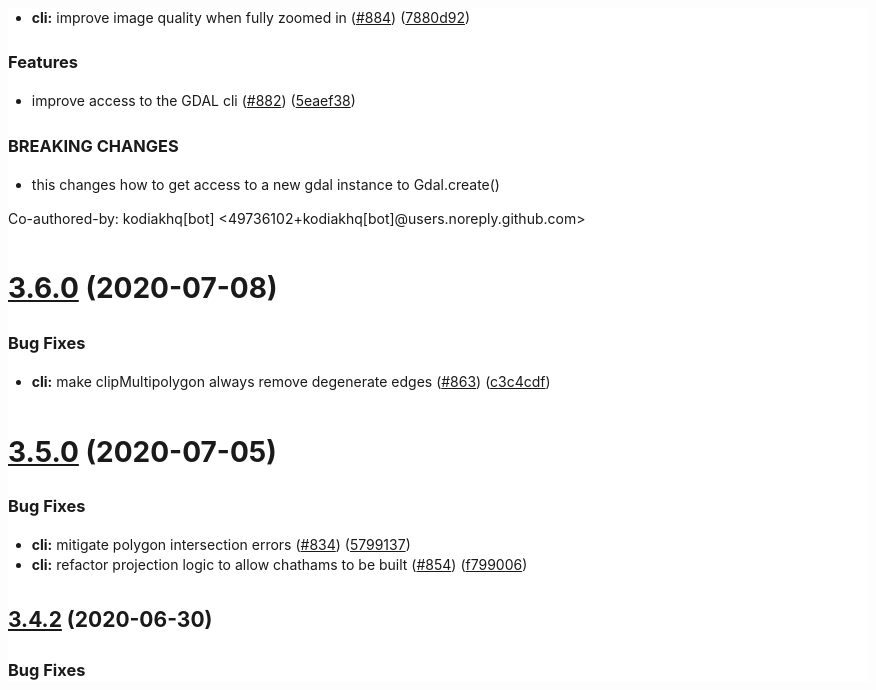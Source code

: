 * **cli:** improve image quality when fully zoomed in ([#884](https://github.com/linz/basemaps/issues/884)) ([7880d92](https://github.com/linz/basemaps/commit/7880d92b3eb8897f592dd87609e0f557b94ef6bb))


### Features

* improve access to the GDAL cli ([#882](https://github.com/linz/basemaps/issues/882)) ([5eaef38](https://github.com/linz/basemaps/commit/5eaef38ae19ca2b80843112502bdf15df57acab6))


### BREAKING CHANGES

* this changes how to get access to a new gdal instance to Gdal.create()

Co-authored-by: kodiakhq[bot] <49736102+kodiakhq[bot]@users.noreply.github.com>





# [3.6.0](https://github.com/linz/basemaps/compare/v3.5.0...v3.6.0) (2020-07-08)


### Bug Fixes

* **cli:** make clipMultipolygon always remove degenerate edges ([#863](https://github.com/linz/basemaps/issues/863)) ([c3c4cdf](https://github.com/linz/basemaps/commit/c3c4cdf8a8bb87e79569b08272ddb0fb2bfe8f01))





# [3.5.0](https://github.com/linz/basemaps/compare/v3.4.2...v3.5.0) (2020-07-05)


### Bug Fixes

* **cli:** mitigate polygon intersection errors ([#834](https://github.com/linz/basemaps/issues/834)) ([5799137](https://github.com/linz/basemaps/commit/5799137e8fa53816c5a28b7e53ecd9ffbca70bb1))
* **cli:** refactor projection logic to allow chathams to be built ([#854](https://github.com/linz/basemaps/issues/854)) ([f799006](https://github.com/linz/basemaps/commit/f799006ccf1a45ec8aebfe132603a17c031e4825))





## [3.4.2](https://github.com/linz/basemaps/compare/v3.4.1...v3.4.2) (2020-06-30)


### Bug Fixes
